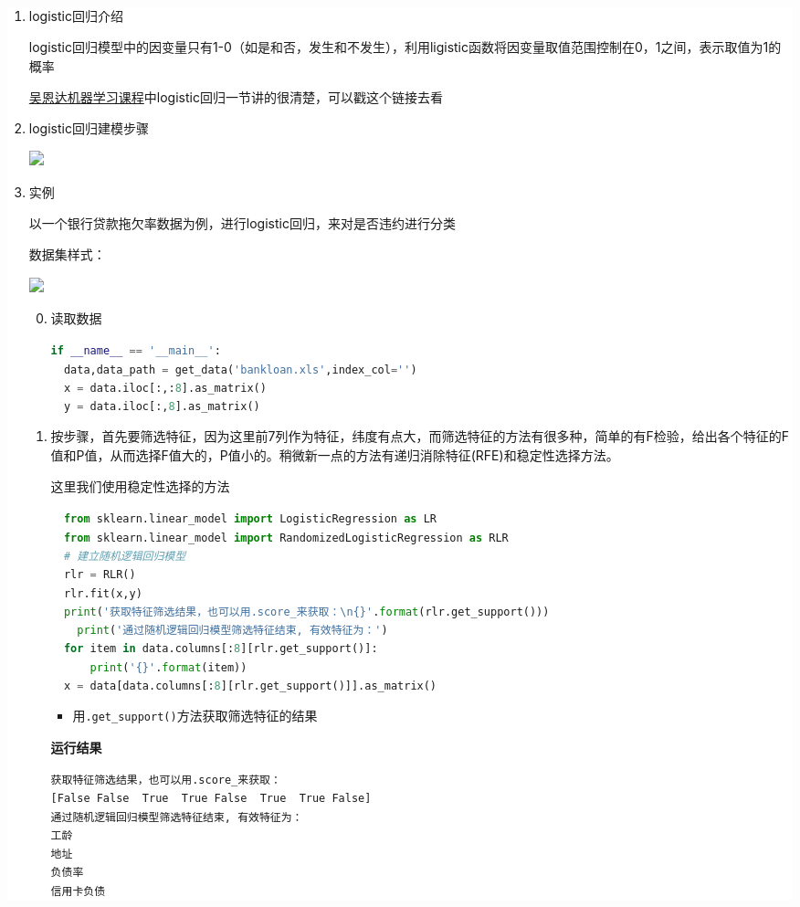 1. logistic回归介绍

   logistic回归模型中的因变量只有1-0（如是和否，发生和不发生），利用ligistic函数将因变量取值范围控制在0，1之间，表示取值为1的概率

   [吴恩达机器学习课程](https://www.bilibili.com/video/av9912938?from=search&seid=13582254560329413929)中logistic回归一节讲的很清楚，可以戳这个链接去看

2. logistic回归建模步骤

   ![](https://ws4.sinaimg.cn/large/006tNbRwgy1fuha85o78kj306h079dgk.jpg)

3. 实例

   以一个银行贷款拖欠率数据为例，进行logistic回归，来对是否违约进行分类

   数据集样式：

   ![](https://ws3.sinaimg.cn/large/006tNbRwgy1fuhaf0cv94j30lp0850tw.jpg)

   0. 读取数据

      ```python
      if __name__ == '__main__':
      	data,data_path = get_data('bankloan.xls',index_col='')
      	x = data.iloc[:,:8].as_matrix()
      	y = data.iloc[:,8].as_matrix()
      ```

   1. 按步骤，首先要筛选特征，因为这里前7列作为特征，纬度有点大，而筛选特征的方法有很多种，简单的有F检验，给出各个特征的F值和P值，从而选择F值大的，P值小的。稍微新一点的方法有递归消除特征(RFE)和稳定性选择方法。

      这里我们使用稳定性选择的方法

      ```python
      	from sklearn.linear_model import LogisticRegression as LR
      	from sklearn.linear_model import RandomizedLogisticRegression as RLR
      	# 建立随机逻辑回归模型
      	rlr = RLR()
      	rlr.fit(x,y)
      	print('获取特征筛选结果，也可以用.score_来获取：\n{}'.format(rlr.get_support()))
          print('通过随机逻辑回归模型筛选特征结束, 有效特征为：')
      	for item in data.columns[:8][rlr.get_support()]:
      		print('{}'.format(item))
      	x = data[data.columns[:8][rlr.get_support()]].as_matrix()
      ```

      - 用`.get_support()`方法获取筛选特征的结果

      **运行结果**

      ```
      获取特征筛选结果，也可以用.score_来获取：
      [False False  True  True False  True  True False]
      通过随机逻辑回归模型筛选特征结束, 有效特征为：
      工龄
      地址
      负债率
      信用卡负债
      ```
